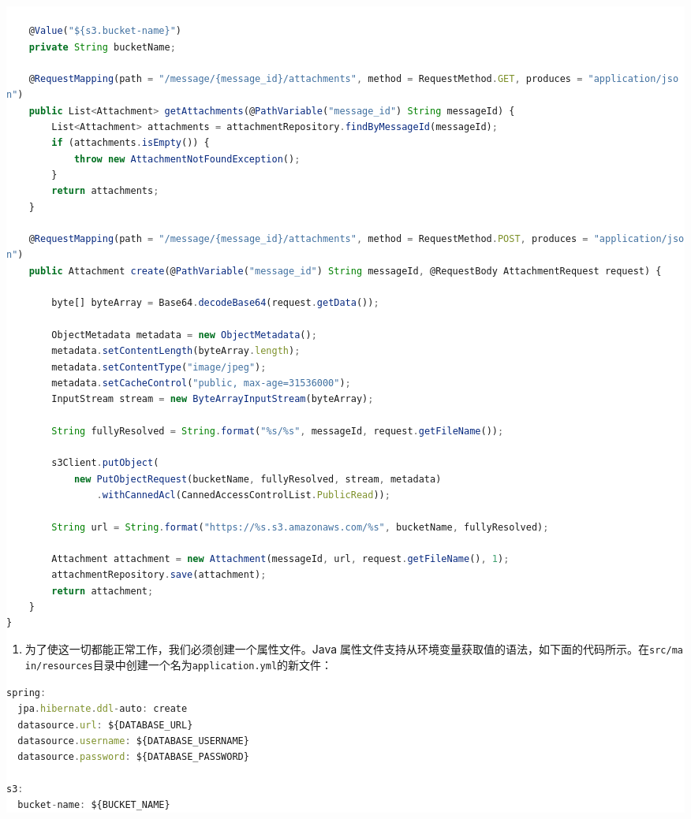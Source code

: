 ```js

    @Value("${s3.bucket-name}")
    private String bucketName;

    @RequestMapping(path = "/message/{message_id}/attachments", method = RequestMethod.GET, produces = "application/json")
    public List<Attachment> getAttachments(@PathVariable("message_id") String messageId) {
        List<Attachment> attachments = attachmentRepository.findByMessageId(messageId);
        if (attachments.isEmpty()) {
            throw new AttachmentNotFoundException();
        }
        return attachments;
    }

    @RequestMapping(path = "/message/{message_id}/attachments", method = RequestMethod.POST, produces = "application/json")
    public Attachment create(@PathVariable("message_id") String messageId, @RequestBody AttachmentRequest request) {

        byte[] byteArray = Base64.decodeBase64(request.getData());

        ObjectMetadata metadata = new ObjectMetadata();
        metadata.setContentLength(byteArray.length);
        metadata.setContentType("image/jpeg");
        metadata.setCacheControl("public, max-age=31536000");
        InputStream stream = new ByteArrayInputStream(byteArray);

        String fullyResolved = String.format("%s/%s", messageId, request.getFileName());

        s3Client.putObject(
            new PutObjectRequest(bucketName, fullyResolved, stream, metadata)
                .withCannedAcl(CannedAccessControlList.PublicRead));

        String url = String.format("https://%s.s3.amazonaws.com/%s", bucketName, fullyResolved);

        Attachment attachment = new Attachment(messageId, url, request.getFileName(), 1);
        attachmentRepository.save(attachment);
        return attachment;
    }
}
```

1.  为了使这一切都能正常工作，我们必须创建一个属性文件。Java 属性文件支持从环境变量获取值的语法，如下面的代码所示。在`src/main/resources`目录中创建一个名为`application.yml`的新文件：

```js
spring:
  jpa.hibernate.ddl-auto: create
  datasource.url: ${DATABASE_URL}
  datasource.username: ${DATABASE_USERNAME}
  datasource.password: ${DATABASE_PASSWORD}

s3:
  bucket-name: ${BUCKET_NAME}
```
